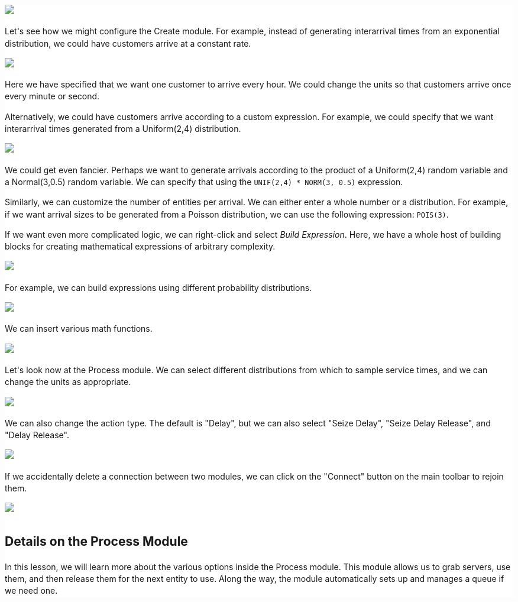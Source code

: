 ![](https://assets.omscs.io/notes/2020-09-22-20-21-03.png)

Let's see how we might configure the Create module. For example, instead of generating interarrival times from an exponential distribution, we could have customers arrive at a constant rate.

![](https://assets.omscs.io/notes/2020-09-22-20-22-41.png)

Here we have specified that we want one customer to arrive every hour. We could change the units so that customers arrive once every minute or second.

Alternatively, we could have customers arrive according to a custom expression. For example, we could specify that we want interarrival times generated from a Uniform\(2,4\) distribution.

![](https://assets.omscs.io/notes/2020-09-22-20-24-04.png)

We could get even fancier. Perhaps we want to generate arrivals according to the product of a Uniform\(2,4\) random variable and a Normal\(3,0.5\) random variable. We can specify that using the `UNIF(2,4) * NORM(3, 0.5)` expression.

Similarly, we can customize the number of entities per arrival. We can either enter a whole number or a distribution. For example, if we want arrival sizes to be generated from a Poisson distribution, we can use the following expression: `POIS(3)`.

If we want even more complicated logic, we can right-click and select _Build Expression_. Here, we have a whole host of building blocks for creating mathematical expressions of arbitrary complexity.

![](https://assets.omscs.io/notes/2020-09-22-20-30-42.png)

For example, we can build expressions using different probability distributions.

![](https://assets.omscs.io/notes/2020-09-22-20-31-47.png)

We can insert various math functions.

![](https://assets.omscs.io/notes/2020-09-22-20-32-21.png)

Let's look now at the Process module. We can select different distributions from which to sample service times, and we can change the units as appropriate.

![](https://assets.omscs.io/notes/2020-09-22-20-33-54.png)

We can also change the action type. The default is "Delay", but we can also select "Seize Delay", "Seize Delay Release", and "Delay Release".

![](https://assets.omscs.io/notes/2020-09-22-20-35-22.png)

If we accidentally delete a connection between two modules, we can click on the "Connect" button on the main toolbar to rejoin them.

![](https://assets.omscs.io/notes/2020-09-22-20-36-34.png)

## Details on the Process Module

In this lesson, we will learn more about the various options inside the Process module. This module allows us to grab servers, use them, and then release them for the next entity to use. Along the way, the module automatically sets up and manages a queue if we need one.
